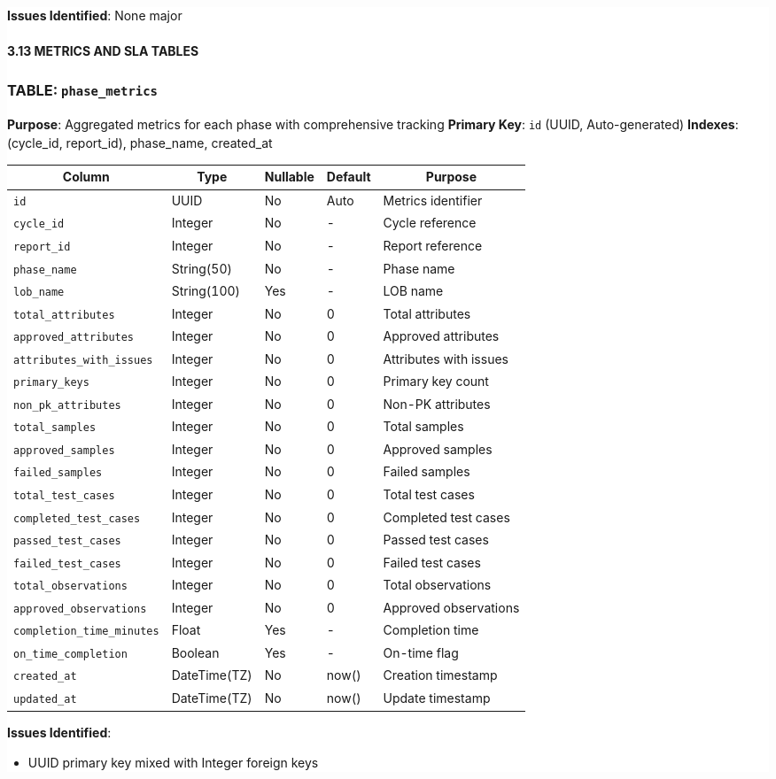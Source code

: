 **Issues Identified**: None major

#### 3.13 METRICS AND SLA TABLES

### TABLE: `phase_metrics`
**Purpose**: Aggregated metrics for each phase with comprehensive tracking
**Primary Key**: `id` (UUID, Auto-generated)
**Indexes**: (cycle_id, report_id), phase_name, created_at

| Column | Type | Nullable | Default | Purpose |
|--------|------|----------|---------|---------|
| `id` | UUID | No | Auto | Metrics identifier |
| `cycle_id` | Integer | No | - | Cycle reference |
| `report_id` | Integer | No | - | Report reference |
| `phase_name` | String(50) | No | - | Phase name |
| `lob_name` | String(100) | Yes | - | LOB name |
| `total_attributes` | Integer | No | 0 | Total attributes |
| `approved_attributes` | Integer | No | 0 | Approved attributes |
| `attributes_with_issues` | Integer | No | 0 | Attributes with issues |
| `primary_keys` | Integer | No | 0 | Primary key count |
| `non_pk_attributes` | Integer | No | 0 | Non-PK attributes |
| `total_samples` | Integer | No | 0 | Total samples |
| `approved_samples` | Integer | No | 0 | Approved samples |
| `failed_samples` | Integer | No | 0 | Failed samples |
| `total_test_cases` | Integer | No | 0 | Total test cases |
| `completed_test_cases` | Integer | No | 0 | Completed test cases |
| `passed_test_cases` | Integer | No | 0 | Passed test cases |
| `failed_test_cases` | Integer | No | 0 | Failed test cases |
| `total_observations` | Integer | No | 0 | Total observations |
| `approved_observations` | Integer | No | 0 | Approved observations |
| `completion_time_minutes` | Float | Yes | - | Completion time |
| `on_time_completion` | Boolean | Yes | - | On-time flag |
| `created_at` | DateTime(TZ) | No | now() | Creation timestamp |
| `updated_at` | DateTime(TZ) | No | now() | Update timestamp |

**Issues Identified**:
- UUID primary key mixed with Integer foreign keys
